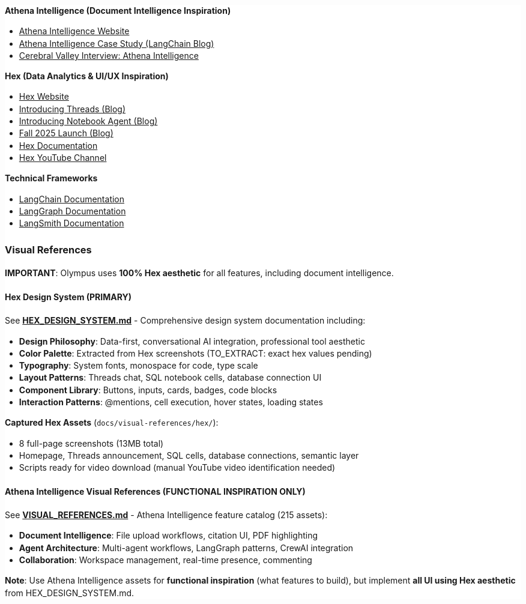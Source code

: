 **Athena Intelligence (Document Intelligence Inspiration)**

- [Athena Intelligence Website](https://www.athenaintel.com/)
- [Athena Intelligence Case Study (LangChain Blog)](https://blog.langchain.com/customers-athena-intelligence/)
- [Cerebral Valley Interview: Athena Intelligence](https://cerebralvalley.ai/blog/athena-is-your-ai-powered-remote-hire-automating-complex-workflows-6tMTaMHMQaixt2IQyf6mhS)

**Hex (Data Analytics & UI/UX Inspiration)**

- [Hex Website](https://hex.tech)
- [Introducing Threads (Blog)](https://hex.tech/blog/introducing-threads/)
- [Introducing Notebook Agent (Blog)](https://hex.tech/blog/introducing-notebook-agent/)
- [Fall 2025 Launch (Blog)](https://hex.tech/blog/fall-2025-launch/)
- [Hex Documentation](https://learn.hex.tech/docs)
- [Hex YouTube Channel](https://www.youtube.com/@_hex_tech/videos)

**Technical Frameworks**

- [LangChain Documentation](https://python.langchain.com/docs/get_started/introduction)
- [LangGraph Documentation](https://langchain-ai.github.io/langgraph/)
- [LangSmith Documentation](https://docs.smith.langchain.com/)

### Visual References

**IMPORTANT**: Olympus uses **100% Hex aesthetic** for all features, including document intelligence.

#### Hex Design System (PRIMARY)

See **[HEX_DESIGN_SYSTEM.md](./HEX_DESIGN_SYSTEM.md)** - Comprehensive design system documentation including:

- **Design Philosophy**: Data-first, conversational AI integration, professional tool aesthetic
- **Color Palette**: Extracted from Hex screenshots (TO_EXTRACT: exact hex values pending)
- **Typography**: System fonts, monospace for code, type scale
- **Layout Patterns**: Threads chat, SQL notebook cells, database connection UI
- **Component Library**: Buttons, inputs, cards, badges, code blocks
- **Interaction Patterns**: @mentions, cell execution, hover states, loading states

**Captured Hex Assets** (`docs/visual-references/hex/`):

- 8 full-page screenshots (13MB total)
- Homepage, Threads announcement, SQL cells, database connections, semantic layer
- Scripts ready for video download (manual YouTube video identification needed)

#### Athena Intelligence Visual References (FUNCTIONAL INSPIRATION ONLY)

See **[VISUAL_REFERENCES.md](./VISUAL_REFERENCES.md)** - Athena Intelligence feature catalog (215 assets):

- **Document Intelligence**: File upload workflows, citation UI, PDF highlighting
- **Agent Architecture**: Multi-agent workflows, LangGraph patterns, CrewAI integration
- **Collaboration**: Workspace management, real-time presence, commenting

**Note**: Use Athena Intelligence assets for **functional inspiration** (what features to build), but implement **all UI using Hex aesthetic** from HEX_DESIGN_SYSTEM.md.
